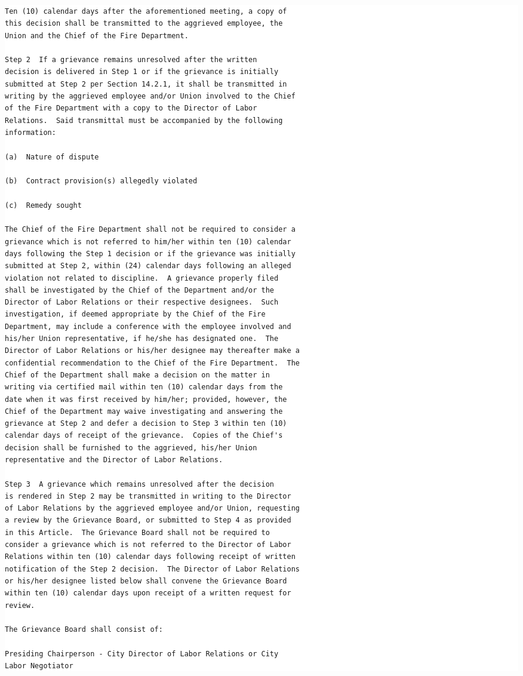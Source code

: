     Ten (10) calendar days after the aforementioned meeting, a copy of  
    this decision shall be transmitted to the aggrieved employee, the  
    Union and the Chief of the Fire Department.  
  
    Step 2  If a grievance remains unresolved after the written  
    decision is delivered in Step 1 or if the grievance is initially  
    submitted at Step 2 per Section 14.2.1, it shall be transmitted in  
    writing by the aggrieved employee and/or Union involved to the Chief  
    of the Fire Department with a copy to the Director of Labor  
    Relations.  Said transmittal must be accompanied by the following  
    information:  
  
    (a)  Nature of dispute  
  
    (b)  Contract provision(s) allegedly violated  
  
    (c)  Remedy sought  
  
    The Chief of the Fire Department shall not be required to consider a  
    grievance which is not referred to him/her within ten (10) calendar  
    days following the Step 1 decision or if the grievance was initially  
    submitted at Step 2, within (24) calendar days following an alleged  
    violation not related to discipline.  A grievance properly filed  
    shall be investigated by the Chief of the Department and/or the  
    Director of Labor Relations or their respective designees.  Such  
    investigation, if deemed appropriate by the Chief of the Fire  
    Department, may include a conference with the employee involved and  
    his/her Union representative, if he/she has designated one.  The  
    Director of Labor Relations or his/her designee may thereafter make a  
    confidential recommendation to the Chief of the Fire Department.  The  
    Chief of the Department shall make a decision on the matter in  
    writing via certified mail within ten (10) calendar days from the  
    date when it was first received by him/her; provided, however, the  
    Chief of the Department may waive investigating and answering the  
    grievance at Step 2 and defer a decision to Step 3 within ten (10)  
    calendar days of receipt of the grievance.  Copies of the Chief's  
    decision shall be furnished to the aggrieved, his/her Union  
    representative and the Director of Labor Relations.  
  
    Step 3  A grievance which remains unresolved after the decision  
    is rendered in Step 2 may be transmitted in writing to the Director  
    of Labor Relations by the aggrieved employee and/or Union, requesting  
    a review by the Grievance Board, or submitted to Step 4 as provided  
    in this Article.  The Grievance Board shall not be required to  
    consider a grievance which is not referred to the Director of Labor  
    Relations within ten (10) calendar days following receipt of written  
    notification of the Step 2 decision.  The Director of Labor Relations  
    or his/her designee listed below shall convene the Grievance Board  
    within ten (10) calendar days upon receipt of a written request for  
    review.  
  
    The Grievance Board shall consist of:  
  
    Presiding Chairperson - City Director of Labor Relations or City  
    Labor Negotiator  
  